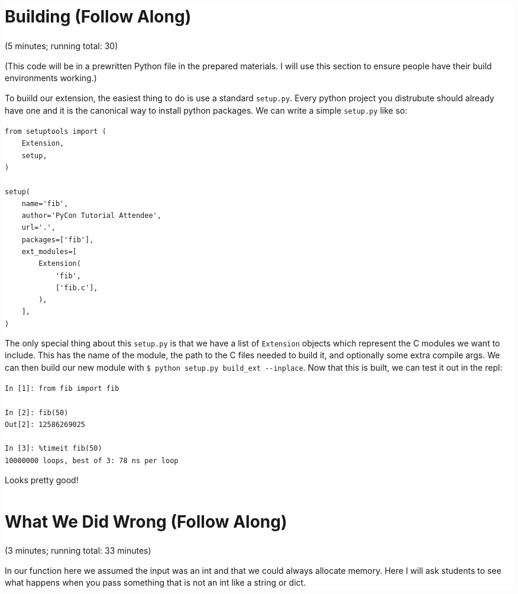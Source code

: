 # Building (Follow Along)

(5 minutes; running total: 30)

(This code will be in a prewritten Python file in the prepared materials. I will
use this section to ensure people have their build environments working.)

To buiild our extension, the easiest thing to do is use a standard
`setup.py`. Every python project you distrubute should already have one and it
is the canonical way to install python packages. We can write a simple
`setup.py` like so:

    from setuptools import (
        Extension,
        setup,
    )

    setup(
        name='fib',
        author='PyCon Tutorial Attendee',
        url='.',
        packages=['fib'],
        ext_modules=[
            Extension(
                'fib',
                ['fib.c'],
            ),
        ],
    )

The only special thing about this `setup.py` is that we have a list of
`Extension` objects which represent the C modules we want to include. This has
the name of the module, the path to the C files needed to build it, and
optionally some extra compile args. We can then build our new module with
`$ python setup.py build_ext --inplace`. Now that this is built, we can test it
out in the repl:


    In [1]: from fib import fib

    In [2]: fib(50)
    Out[2]: 12586269025

    In [3]: %timeit fib(50)
    10000000 loops, best of 3: 78 ns per loop

Looks pretty good!

# What We Did Wrong (Follow Along)

(3 minutes; running total: 33 minutes)

In our function here we assumed the input was an int and that we could always
allocate memory. Here I will ask students to see what happens when you pass
something that is not an int like a string or dict.
